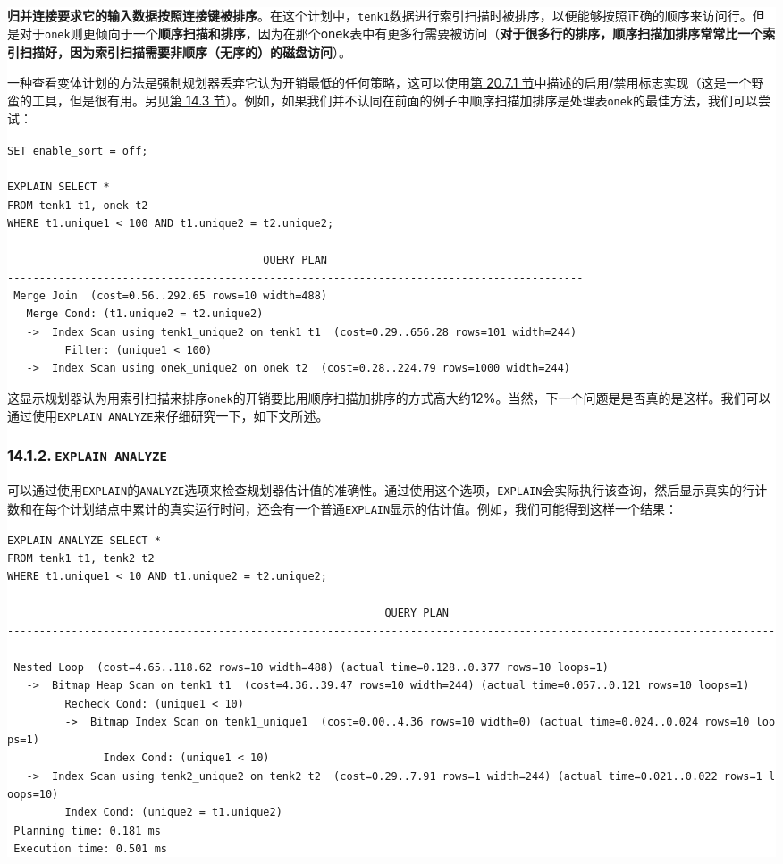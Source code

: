 


**归并连接要求它的输入数据按照连接键被排序**。在这个计划中，`tenk1`数据进行索引扫描时被排序，以便能够按照正确的顺序来访问行。但是对于`onek`则更倾向于一个**顺序扫描和排序**，因为在那个onek表中有更多行需要被访问（**对于很多行的排序，顺序扫描加排序常常比一个索引扫描好，因为索引扫描需要非顺序（无序的）的磁盘访问**）。

一种查看变体计划的方法是强制规划器丢弃它认为开销最低的任何策略，这可以使用[第 20.7.1 节](http://www.postgres.cn/docs/14/runtime-config-query.html#RUNTIME-CONFIG-QUERY-ENABLE)中描述的启用/禁用标志实现（这是一个野蛮的工具，但是很有用。另见[第 14.3 节](http://www.postgres.cn/docs/14/explicit-joins.html)）。例如，如果我们并不认同在前面的例子中顺序扫描加排序是处理表`onek`的最佳方法，我们可以尝试：

```
SET enable_sort = off;

EXPLAIN SELECT *
FROM tenk1 t1, onek t2
WHERE t1.unique1 < 100 AND t1.unique2 = t2.unique2;

                                        QUERY PLAN
------------------------------------------------------------------------------------------
 Merge Join  (cost=0.56..292.65 rows=10 width=488)
   Merge Cond: (t1.unique2 = t2.unique2)
   ->  Index Scan using tenk1_unique2 on tenk1 t1  (cost=0.29..656.28 rows=101 width=244)
         Filter: (unique1 < 100)
   ->  Index Scan using onek_unique2 on onek t2  (cost=0.28..224.79 rows=1000 width=244)
```

这显示规划器认为用索引扫描来排序`onek`的开销要比用顺序扫描加排序的方式高大约12%。当然，下一个问题是是否真的是这样。我们可以通过使用`EXPLAIN ANALYZE`来仔细研究一下，如下文所述。

### 14.1.2. `EXPLAIN ANALYZE`

可以通过使用`EXPLAIN`的`ANALYZE`选项来检查规划器估计值的准确性。通过使用这个选项，`EXPLAIN`会实际执行该查询，然后显示真实的行计数和在每个计划结点中累计的真实运行时间，还会有一个普通`EXPLAIN`显示的估计值。例如，我们可能得到这样一个结果：

```
EXPLAIN ANALYZE SELECT *
FROM tenk1 t1, tenk2 t2
WHERE t1.unique1 < 10 AND t1.unique2 = t2.unique2;

                                                           QUERY PLAN
---------------------------------------------------------------------------------------------------------------------------------
 Nested Loop  (cost=4.65..118.62 rows=10 width=488) (actual time=0.128..0.377 rows=10 loops=1)
   ->  Bitmap Heap Scan on tenk1 t1  (cost=4.36..39.47 rows=10 width=244) (actual time=0.057..0.121 rows=10 loops=1)
         Recheck Cond: (unique1 < 10)
         ->  Bitmap Index Scan on tenk1_unique1  (cost=0.00..4.36 rows=10 width=0) (actual time=0.024..0.024 rows=10 loops=1)
               Index Cond: (unique1 < 10)
   ->  Index Scan using tenk2_unique2 on tenk2 t2  (cost=0.29..7.91 rows=1 width=244) (actual time=0.021..0.022 rows=1 loops=10)
         Index Cond: (unique2 = t1.unique2)
 Planning time: 0.181 ms
 Execution time: 0.501 ms
```
